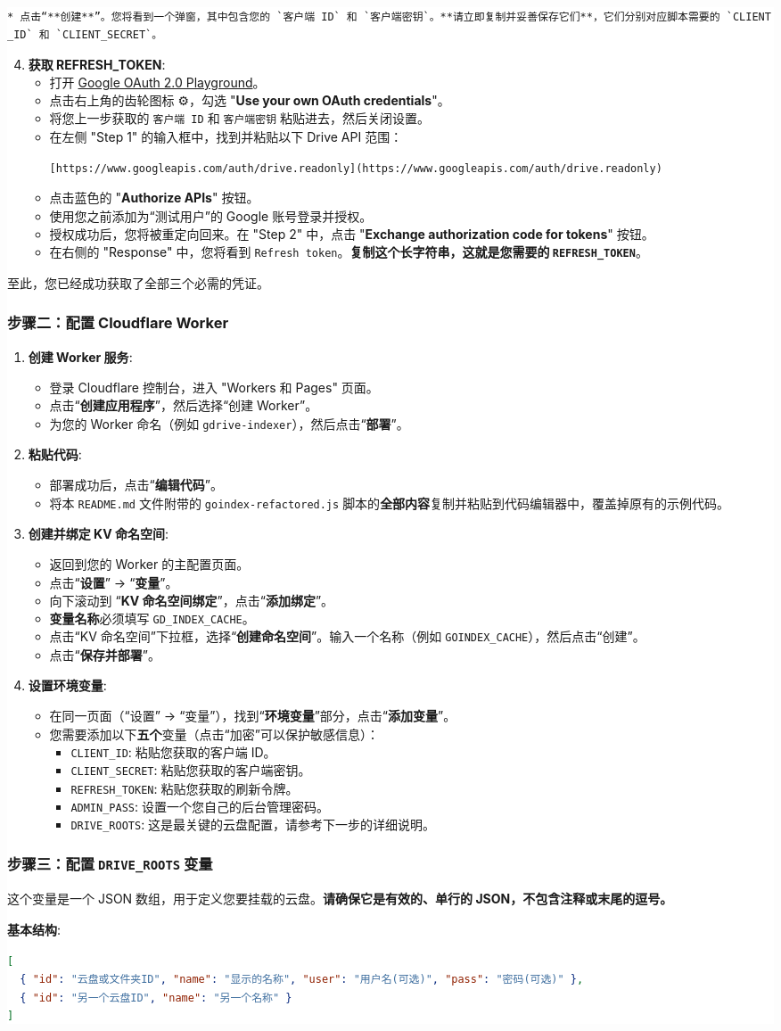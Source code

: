     * 点击“**创建**”。您将看到一个弹窗，其中包含您的 `客户端 ID` 和 `客户端密钥`。**请立即复制并妥善保存它们**，它们分别对应脚本需要的 `CLIENT_ID` 和 `CLIENT_SECRET`。

4.  **获取 REFRESH\_TOKEN**:
    * 打开 [Google OAuth 2.0 Playground](https://developers.google.com/oauthplayground)。
    * 点击右上角的齿轮图标 ⚙️，勾选 "**Use your own OAuth credentials**"。
    * 将您上一步获取的 `客户端 ID` 和 `客户端密钥` 粘贴进去，然后关闭设置。
    * 在左侧 "Step 1" 的输入框中，找到并粘贴以下 Drive API 范围：
        ```
        [https://www.googleapis.com/auth/drive.readonly](https://www.googleapis.com/auth/drive.readonly)
        ```
    * 点击蓝色的 "**Authorize APIs**" 按钮。
    * 使用您之前添加为“测试用户”的 Google 账号登录并授权。
    * 授权成功后，您将被重定向回来。在 "Step 2" 中，点击 "**Exchange authorization code for tokens**" 按钮。
    * 在右侧的 "Response" 中，您将看到 `Refresh token`。**复制这个长字符串，这就是您需要的 `REFRESH_TOKEN`**。

至此，您已经成功获取了全部三个必需的凭证。

### 步骤二：配置 Cloudflare Worker

1.  **创建 Worker 服务**:
    * 登录 Cloudflare 控制台，进入 "Workers 和 Pages" 页面。
    * 点击“**创建应用程序**”，然后选择“创建 Worker”。
    * 为您的 Worker 命名（例如 `gdrive-indexer`），然后点击“**部署**”。

2.  **粘贴代码**:
    * 部署成功后，点击“**编辑代码**”。
    * 将本 `README.md` 文件附带的 `goindex-refactored.js` 脚本的**全部内容**复制并粘贴到代码编辑器中，覆盖掉原有的示例代码。

3.  **创建并绑定 KV 命名空间**:
    * 返回到您的 Worker 的主配置页面。
    * 点击“**设置**” -> “**变量**”。
    * 向下滚动到 “**KV 命名空间绑定**”，点击“**添加绑定**”。
    * **变量名称**必须填写 `GD_INDEX_CACHE`。
    * 点击“KV 命名空间”下拉框，选择“**创建命名空间**”。输入一个名称（例如 `GOINDEX_CACHE`），然后点击“创建”。
    * 点击“**保存并部署**”。

4.  **设置环境变量**:
    * 在同一页面（“设置” -> “变量”），找到“**环境变量**”部分，点击“**添加变量**”。
    * 您需要添加以下**五个**变量（点击“加密”可以保护敏感信息）：
        * `CLIENT_ID`: 粘贴您获取的客户端 ID。
        * `CLIENT_SECRET`: 粘贴您获取的客户端密钥。
        * `REFRESH_TOKEN`: 粘贴您获取的刷新令牌。
        * `ADMIN_PASS`: 设置一个您自己的后台管理密码。
        * `DRIVE_ROOTS`: 这是最关键的云盘配置，请参考下一步的详细说明。

### 步骤三：配置 `DRIVE_ROOTS` 变量

这个变量是一个 JSON 数组，用于定义您要挂载的云盘。**请确保它是有效的、单行的 JSON，不包含注释或末尾的逗号。**

**基本结构**:
```json
[
  { "id": "云盘或文件夹ID", "name": "显示的名称", "user": "用户名(可选)", "pass": "密码(可选)" },
  { "id": "另一个云盘ID", "name": "另一个名称" }
]
```

